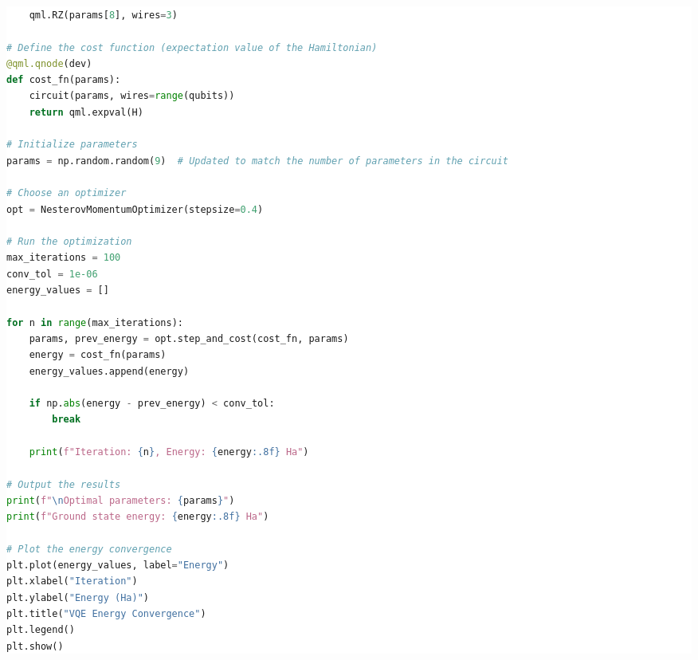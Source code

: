 ```python
    qml.RZ(params[8], wires=3)

# Define the cost function (expectation value of the Hamiltonian)
@qml.qnode(dev)
def cost_fn(params):
    circuit(params, wires=range(qubits))
    return qml.expval(H)

# Initialize parameters
params = np.random.random(9)  # Updated to match the number of parameters in the circuit

# Choose an optimizer
opt = NesterovMomentumOptimizer(stepsize=0.4)

# Run the optimization
max_iterations = 100
conv_tol = 1e-06
energy_values = []

for n in range(max_iterations):
    params, prev_energy = opt.step_and_cost(cost_fn, params)
    energy = cost_fn(params)
    energy_values.append(energy)

    if np.abs(energy - prev_energy) < conv_tol:
        break

    print(f"Iteration: {n}, Energy: {energy:.8f} Ha")

# Output the results
print(f"\nOptimal parameters: {params}")
print(f"Ground state energy: {energy:.8f} Ha")

# Plot the energy convergence
plt.plot(energy_values, label="Energy")
plt.xlabel("Iteration")
plt.ylabel("Energy (Ha)")
plt.title("VQE Energy Convergence")
plt.legend()
plt.show()
```













